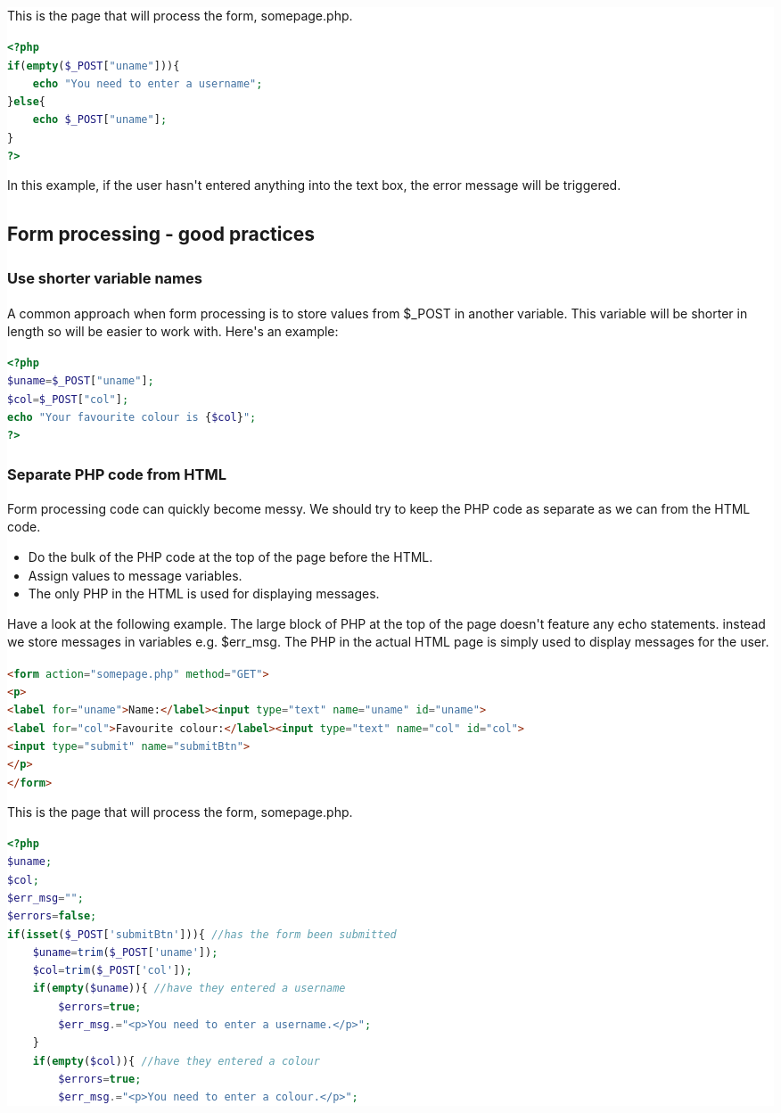 This is the page that will process the form, somepage.php.
```php
<?php
if(empty($_POST["uname"])){
    echo "You need to enter a username";
}else{
    echo $_POST["uname"];
}
?>

```

In this example, if the user hasn't entered anything into the text box, the error message will be triggered.

## Form processing - good practices

### Use shorter variable names
A common approach when form processing is to store values from $\_POST in another variable. This variable will be shorter in length so will be easier to work with. Here's an example:
```php
<?php
$uname=$_POST["uname"];
$col=$_POST["col"];
echo "Your favourite colour is {$col}";
?>
```

### Separate PHP code from HTML
Form processing code can quickly become messy. We should try to keep the PHP code as separate as we can from the HTML code.
* Do the bulk of the PHP code at the top of the page before the HTML.
* Assign values to message variables.
* The only PHP in the HTML is used for displaying messages.

Have a look at the following example. The large block of PHP at the top of the page doesn't feature any echo statements. instead we store messages in variables e.g. $err_msg. The PHP in the actual HTML page is simply used to display messages for the user.

```html
<form action="somepage.php" method="GET">
<p>
<label for="uname">Name:</label><input type="text" name="uname" id="uname">
<label for="col">Favourite colour:</label><input type="text" name="col" id="col">
<input type="submit" name="submitBtn">
</p>
</form>
```

This is the page that will process the form, somepage.php.
```php
<?php
$uname;
$col;
$err_msg="";
$errors=false;
if(isset($_POST['submitBtn'])){ //has the form been submitted
    $uname=trim($_POST['uname']);
    $col=trim($_POST['col']);
    if(empty($uname)){ //have they entered a username
        $errors=true;
        $err_msg.="<p>You need to enter a username.</p>";
    }
    if(empty($col)){ //have they entered a colour
        $errors=true;
        $err_msg.="<p>You need to enter a colour.</p>";
```